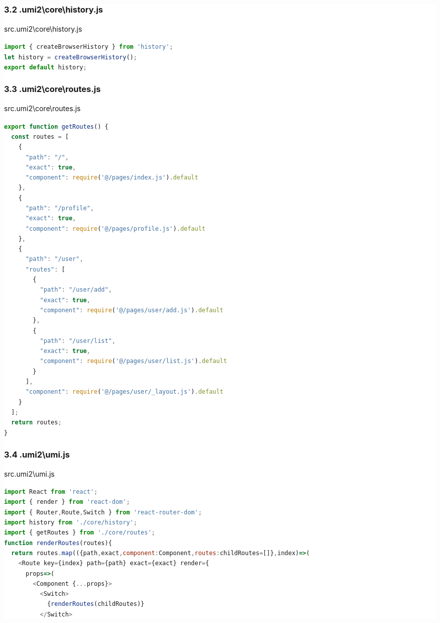 ### 3.2 .umi2\core\history.js

src.umi2\core\history.js

```js
import { createBrowserHistory } from 'history';
let history = createBrowserHistory();
export default history;
```

### 3.3 .umi2\core\routes.js

src.umi2\core\routes.js

```js
export function getRoutes() {
  const routes = [
    {
      "path": "/",
      "exact": true,
      "component": require('@/pages/index.js').default
    },
    {
      "path": "/profile",
      "exact": true,
      "component": require('@/pages/profile.js').default
    },
    {
      "path": "/user",
      "routes": [
        {
          "path": "/user/add",
          "exact": true,
          "component": require('@/pages/user/add.js').default
        },
        {
          "path": "/user/list",
          "exact": true,
          "component": require('@/pages/user/list.js').default
        }
      ],
      "component": require('@/pages/user/_layout.js').default
    }
  ];
  return routes;
}
```

### 3.4 .umi2\umi.js

src.umi2\umi.js

```js
import React from 'react';
import { render } from 'react-dom';
import { Router,Route,Switch } from 'react-router-dom';
import history from './core/history';
import { getRoutes } from './core/routes';
function renderRoutes(routes){
  return routes.map(({path,exact,component:Component,routes:childRoutes=[]},index)=>(
    <Route key={index} path={path} exact={exact} render={
      props=>(
        <Component {...props}>
          <Switch>
            {renderRoutes(childRoutes)}
          </Switch>
```